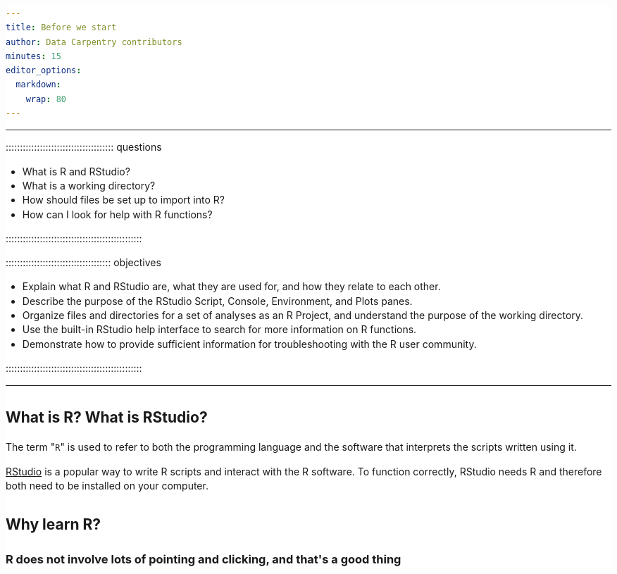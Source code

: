 ```yaml
---
title: Before we start
author: Data Carpentry contributors
minutes: 15
editor_options:
  markdown:
    wrap: 80
---
```




***
:::::::::::::::::::::::::::::::::::::: questions 

- What is R and RStudio? 
- What is a working directory? 
- How should files be set up to import into R? 
- How can I look for help with R functions? 

::::::::::::::::::::::::::::::::::::::::::::::::

::::::::::::::::::::::::::::::::::::: objectives

- Explain what R and RStudio are, what they are used for, and how
  they relate to each other.
- Describe the purpose of the RStudio Script, Console, Environment, and
  Plots panes.
- Organize files and directories for a set of analyses as an R Project, and
  understand the purpose of the working directory.
- Use the built-in RStudio help interface to search for more information on
  R functions.
- Demonstrate how to provide sufficient information for troubleshooting with
  the R user community.

::::::::::::::::::::::::::::::::::::::::::::::::

***

## What is R? What is RStudio?

The term "`R`" is used to refer to both the programming language and the
software that interprets the scripts written using it.

[RStudio](https://rstudio.com) is a popular way to write R scripts and interact with the R software.
To function correctly, RStudio needs R and therefore both need to be installed on your computer.

## Why learn R?

### R does not involve lots of pointing and clicking, and that's a good thing
